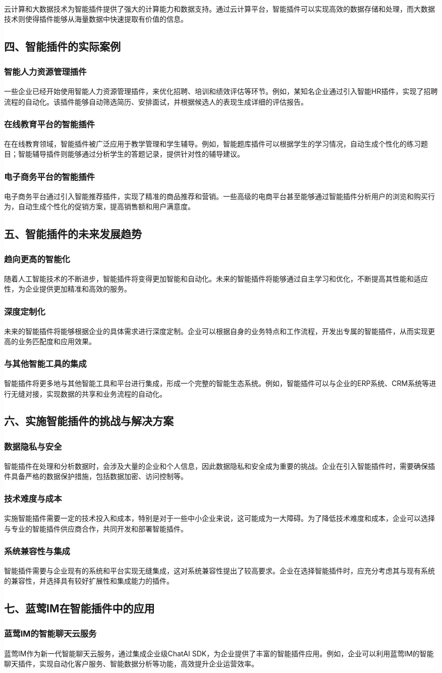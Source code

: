 云计算和大数据技术为智能插件提供了强大的计算能力和数据支持。通过云计算平台，智能插件可以实现高效的数据存储和处理，而大数据技术则使得插件能够从海量数据中快速提取有价值的信息。

## 四、智能插件的实际案例

### 智能人力资源管理插件

一些企业已经开始使用智能人力资源管理插件，来优化招聘、培训和绩效评估等环节。例如，某知名企业通过引入智能HR插件，实现了招聘流程的自动化。该插件能够自动筛选简历、安排面试，并根据候选人的表现生成详细的评估报告。

### 在线教育平台的智能插件

在在线教育领域，智能插件被广泛应用于教学管理和学生辅导。例如，智能题库插件可以根据学生的学习情况，自动生成个性化的练习题目；智能辅导插件则能够通过分析学生的答题记录，提供针对性的辅导建议。

### 电子商务平台的智能插件

电子商务平台通过引入智能推荐插件，实现了精准的商品推荐和营销。一些高级的电商平台甚至能够通过智能插件分析用户的浏览和购买行为，自动生成个性化的促销方案，提高销售额和用户满意度。

## 五、智能插件的未来发展趋势

### 趋向更高的智能化

随着人工智能技术的不断进步，智能插件将变得更加智能和自动化。未来的智能插件将能够通过自主学习和优化，不断提高其性能和适应性，为企业提供更加精准和高效的服务。

### 深度定制化

未来的智能插件将能够根据企业的具体需求进行深度定制。企业可以根据自身的业务特点和工作流程，开发出专属的智能插件，从而实现更高的业务匹配度和应用效果。

### 与其他智能工具的集成

智能插件将更多地与其他智能工具和平台进行集成，形成一个完整的智能生态系统。例如，智能插件可以与企业的ERP系统、CRM系统等进行无缝对接，实现数据的共享和业务流程的自动化。

## 六、实施智能插件的挑战与解决方案

### 数据隐私与安全

智能插件在处理和分析数据时，会涉及大量的企业和个人信息，因此数据隐私和安全成为重要的挑战。企业在引入智能插件时，需要确保插件具备严格的数据保护措施，包括数据加密、访问控制等。

### 技术难度与成本

实施智能插件需要一定的技术投入和成本，特别是对于一些中小企业来说，这可能成为一大障碍。为了降低技术难度和成本，企业可以选择与专业的智能插件供应商合作，共同开发和部署智能插件。

### 系统兼容性与集成

智能插件需要与企业现有的系统和平台实现无缝集成，这对系统兼容性提出了较高要求。企业在选择智能插件时，应充分考虑其与现有系统的兼容性，并选择具有较好扩展性和集成能力的插件。

## 七、蓝莺IM在智能插件中的应用

### 蓝莺IM的智能聊天云服务

蓝莺IM作为新一代智能聊天云服务，通过集成企业级ChatAI SDK，为企业提供了丰富的智能插件应用。例如，企业可以利用蓝莺IM的智能聊天插件，实现自动化客户服务、智能数据分析等功能，高效提升企业运营效率。

